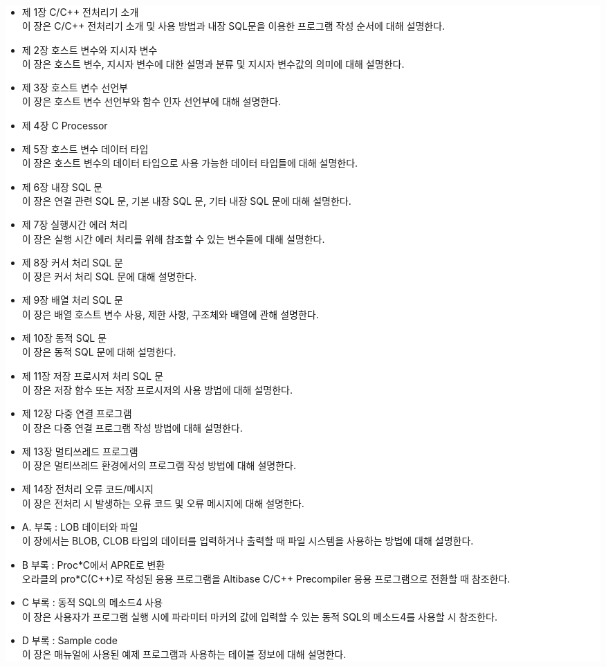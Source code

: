-   제 1장 C/C++ 전처리기 소개  
    이 장은 C/C++ 전처리기 소개 및 사용 방법과 내장 SQL문을 이용한 프로그램 작성
    순서에 대해 설명한다.

-   제 2장 호스트 변수와 지시자 변수  
    이 장은 호스트 변수, 지시자 변수에 대한 설명과 분류 및 지시자 변수값의
    의미에 대해 설명한다.

-   제 3장 호스트 변수 선언부  
    이 장은 호스트 변수 선언부와 함수 인자 선언부에 대해 설명한다.

-   제 4장 C Processor

-   제 5장 호스트 변수 데이터 타입  
    이 장은 호스트 변수의 데이터 타입으로 사용 가능한 데이터 타입들에 대해
    설명한다.

-   제 6장 내장 SQL 문  
    이 장은 연결 관련 SQL 문, 기본 내장 SQL 문, 기타 내장 SQL 문에 대해
    설명한다.

-   제 7장 실행시간 에러 처리  
    이 장은 실행 시간 에러 처리를 위해 참조할 수 있는 변수들에 대해 설명한다.

-   제 8장 커서 처리 SQL 문  
    이 장은 커서 처리 SQL 문에 대해 설명한다.

-   제 9장 배열 처리 SQL 문  
    이 장은 배열 호스트 변수 사용, 제한 사항, 구조체와 배열에 관해 설명한다.

-   제 10장 동적 SQL 문  
    이 장은 동적 SQL 문에 대해 설명한다.

-   제 11장 저장 프로시저 처리 SQL 문  
    이 장은 저장 함수 또는 저장 프로시저의 사용 방법에 대해 설명한다.

-   제 12장 다중 연결 프로그램  
    이 장은 다중 연결 프로그램 작성 방법에 대해 설명한다.

-   제 13장 멀티쓰레드 프로그램  
    이 장은 멀티쓰레드 환경에서의 프로그램 작성 방법에 대해 설명한다.

-   제 14장 전처리 오류 코드/메시지  
    이 장은 전처리 시 발생하는 오류 코드 및 오류 메시지에 대해 설명한다.

-   A. 부록 : LOB 데이터와 파일  
    이 장에서는 BLOB, CLOB 타입의 데이터를 입력하거나 출력할 때 파일 시스템을
    사용하는 방법에 대해 설명한다.

-   B 부록 : Proc\*C에서 APRE로 변환  
    오라클의 pro\*C(C++)로 작성된 응용 프로그램을 Altibase C/C++ Precompiler
    응용 프로그램으로 전환할 때 참조한다.

-   C 부록 : 동적 SQL의 메소드4 사용  
    이 장은 사용자가 프로그램 실행 시에 파라미터 마커의 값에 입력할 수 있는 동적
    SQL의 메소드4를 사용할 시 참조한다.

-   D 부록 : Sample code  
    이 장은 매뉴얼에 사용된 예제 프로그램과 사용하는 테이블 정보에 대해
    설명한다.
